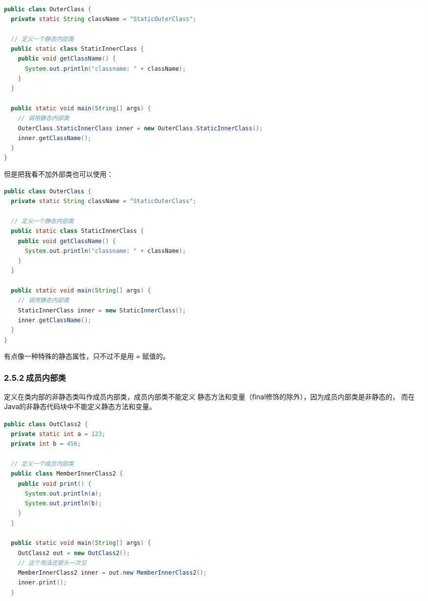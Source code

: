 ```java
public class OuterClass {
  private static String className = "StaticOuterClass";

  // 定义一个静态内部类
  public static class StaticInnerClass {
    public void getClassName() {
      System.out.println("classname: " + className);
    }
  }

  public static void main(String[] args) {
    // 调用静态内部类
    OuterClass.StaticInnerClass inner = new OuterClass.StaticInnerClass();
    inner.getClassName();
  }
}
```

但是把我看不加外部类也可以使用：

```java
public class OuterClass {
  private static String className = "StaticOuterClass";

  // 定义一个静态内部类
  public static class StaticInnerClass {
    public void getClassName() {
      System.out.println("classname: " + className);
    }
  }

  public static void main(String[] args) {
    // 调用静态内部类
    StaticInnerClass inner = new StaticInnerClass();
    inner.getClassName();
  }
}
```

有点像一种特殊的静态属性，只不过不是用 = 赋值的。

### 2.5.2 成员内部类

定义在类内部的非静态类叫作成员内部类，成员内部类不能定义
静态方法和变量（final修饰的除外），因为成员内部类是非静态的，
而在Java的非静态代码块中不能定义静态方法和变量。

```java
public class OutClass2 {
  private static int a = 123;
  private int b = 456;

  // 定义一个成员内部类
  public class MemberInnerClass2 {
    public void print() {
      System.out.println(a);
      System.out.println(b);
    }
  }

  public static void main(String[] args) {
    OutClass2 out = new OutClass2();
    // 这个用法还是头一次见
    MemberInnerClass2 inner = out.new MemberInnerClass2();
    inner.print();
  }
```